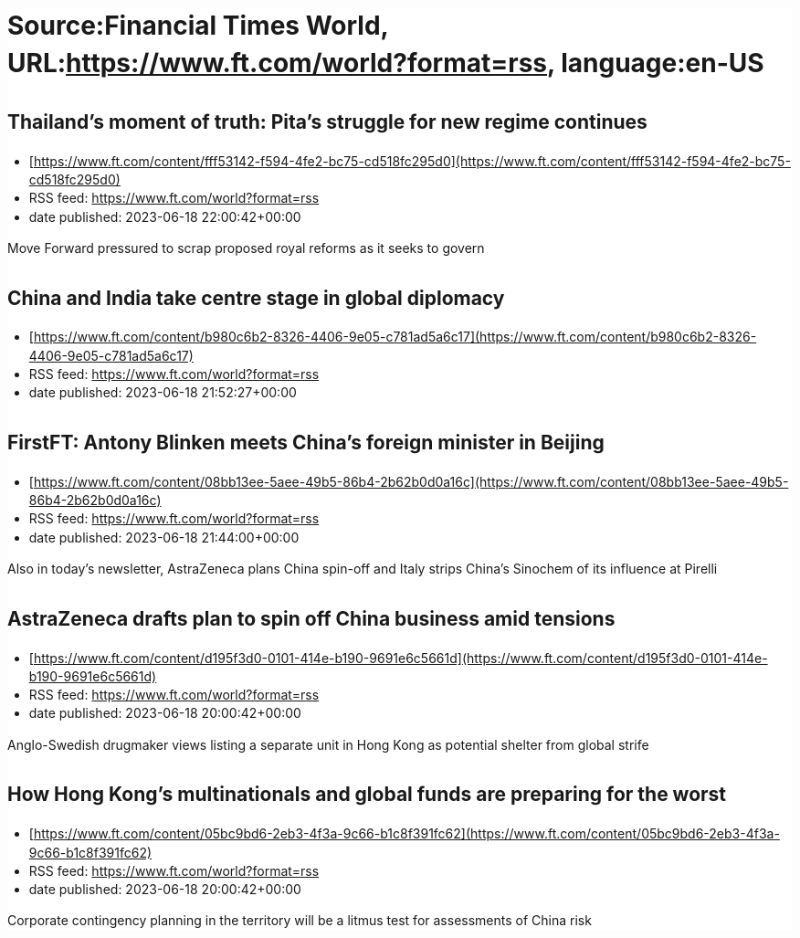 # Source:Financial Times World, URL:https://www.ft.com/world?format=rss, language:en-US

## Thailand’s moment of truth: Pita’s struggle for new regime continues
 - [https://www.ft.com/content/fff53142-f594-4fe2-bc75-cd518fc295d0](https://www.ft.com/content/fff53142-f594-4fe2-bc75-cd518fc295d0)
 - RSS feed: https://www.ft.com/world?format=rss
 - date published: 2023-06-18 22:00:42+00:00

Move Forward pressured to scrap proposed royal reforms as it seeks to govern

## China and India take centre stage in global diplomacy
 - [https://www.ft.com/content/b980c6b2-8326-4406-9e05-c781ad5a6c17](https://www.ft.com/content/b980c6b2-8326-4406-9e05-c781ad5a6c17)
 - RSS feed: https://www.ft.com/world?format=rss
 - date published: 2023-06-18 21:52:27+00:00



## FirstFT: Antony Blinken meets China’s foreign minister in Beijing
 - [https://www.ft.com/content/08bb13ee-5aee-49b5-86b4-2b62b0d0a16c](https://www.ft.com/content/08bb13ee-5aee-49b5-86b4-2b62b0d0a16c)
 - RSS feed: https://www.ft.com/world?format=rss
 - date published: 2023-06-18 21:44:00+00:00

Also in today’s newsletter, AstraZeneca plans China spin-off and Italy strips China’s Sinochem of its influence at Pirelli

## AstraZeneca drafts plan to spin off China business amid tensions
 - [https://www.ft.com/content/d195f3d0-0101-414e-b190-9691e6c5661d](https://www.ft.com/content/d195f3d0-0101-414e-b190-9691e6c5661d)
 - RSS feed: https://www.ft.com/world?format=rss
 - date published: 2023-06-18 20:00:42+00:00

Anglo-Swedish drugmaker views listing a separate unit in Hong Kong as potential shelter from global strife

## How Hong Kong’s multinationals and global funds are preparing for the worst
 - [https://www.ft.com/content/05bc9bd6-2eb3-4f3a-9c66-b1c8f391fc62](https://www.ft.com/content/05bc9bd6-2eb3-4f3a-9c66-b1c8f391fc62)
 - RSS feed: https://www.ft.com/world?format=rss
 - date published: 2023-06-18 20:00:42+00:00

Corporate contingency planning in the territory will be a litmus test for assessments of China risk
